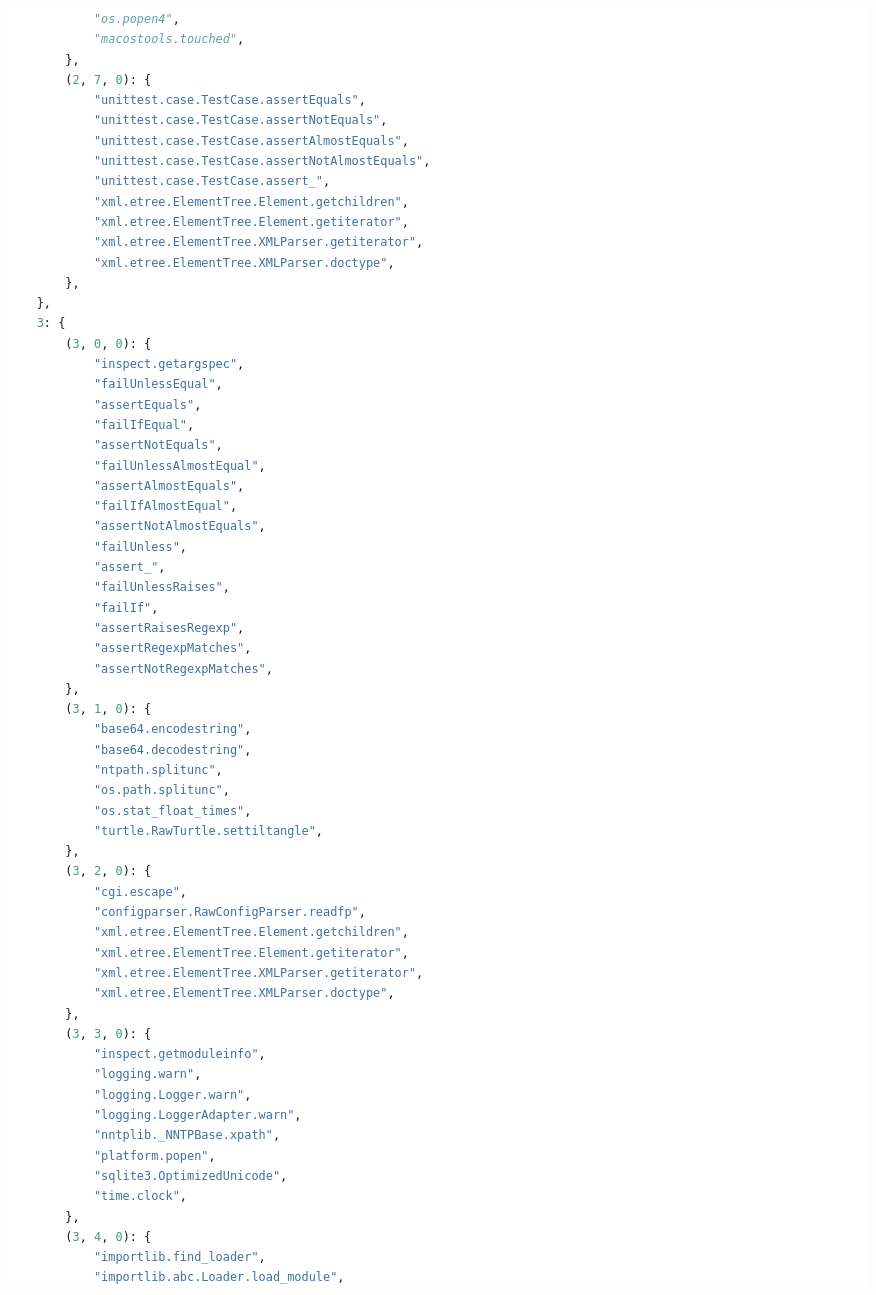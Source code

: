 ```python
            "os.popen4",
            "macostools.touched",
        },
        (2, 7, 0): {
            "unittest.case.TestCase.assertEquals",
            "unittest.case.TestCase.assertNotEquals",
            "unittest.case.TestCase.assertAlmostEquals",
            "unittest.case.TestCase.assertNotAlmostEquals",
            "unittest.case.TestCase.assert_",
            "xml.etree.ElementTree.Element.getchildren",
            "xml.etree.ElementTree.Element.getiterator",
            "xml.etree.ElementTree.XMLParser.getiterator",
            "xml.etree.ElementTree.XMLParser.doctype",
        },
    },
    3: {
        (3, 0, 0): {
            "inspect.getargspec",
            "failUnlessEqual",
            "assertEquals",
            "failIfEqual",
            "assertNotEquals",
            "failUnlessAlmostEqual",
            "assertAlmostEquals",
            "failIfAlmostEqual",
            "assertNotAlmostEquals",
            "failUnless",
            "assert_",
            "failUnlessRaises",
            "failIf",
            "assertRaisesRegexp",
            "assertRegexpMatches",
            "assertNotRegexpMatches",
        },
        (3, 1, 0): {
            "base64.encodestring",
            "base64.decodestring",
            "ntpath.splitunc",
            "os.path.splitunc",
            "os.stat_float_times",
            "turtle.RawTurtle.settiltangle",
        },
        (3, 2, 0): {
            "cgi.escape",
            "configparser.RawConfigParser.readfp",
            "xml.etree.ElementTree.Element.getchildren",
            "xml.etree.ElementTree.Element.getiterator",
            "xml.etree.ElementTree.XMLParser.getiterator",
            "xml.etree.ElementTree.XMLParser.doctype",
        },
        (3, 3, 0): {
            "inspect.getmoduleinfo",
            "logging.warn",
            "logging.Logger.warn",
            "logging.LoggerAdapter.warn",
            "nntplib._NNTPBase.xpath",
            "platform.popen",
            "sqlite3.OptimizedUnicode",
            "time.clock",
        },
        (3, 4, 0): {
            "importlib.find_loader",
            "importlib.abc.Loader.load_module",
```